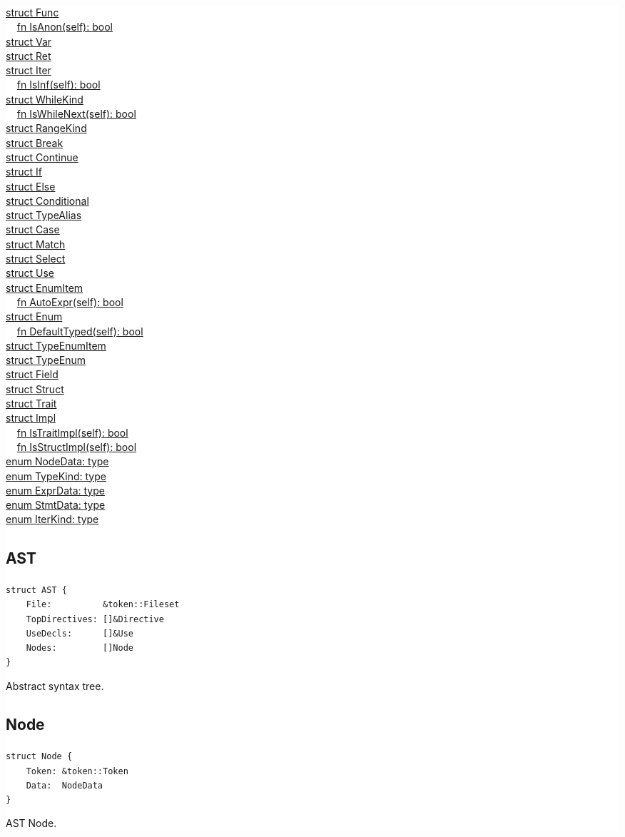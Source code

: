 [struct Func](#func)\
&nbsp;&nbsp;&nbsp;&nbsp;[fn IsAnon\(self\): bool](#isanon)\
[struct Var](#var)\
[struct Ret](#ret)\
[struct Iter](#iter)\
&nbsp;&nbsp;&nbsp;&nbsp;[fn IsInf\(self\): bool](#isinf)\
[struct WhileKind](#whilekind)\
&nbsp;&nbsp;&nbsp;&nbsp;[fn IsWhileNext\(self\): bool](#iswhilenext)\
[struct RangeKind](#rangekind)\
[struct Break](#break)\
[struct Continue](#continue)\
[struct If](#if)\
[struct Else](#else)\
[struct Conditional](#conditional)\
[struct TypeAlias](#typealias)\
[struct Case](#case)\
[struct Match](#match)\
[struct Select](#select)\
[struct Use](#use)\
[struct EnumItem](#enumitem)\
&nbsp;&nbsp;&nbsp;&nbsp;[fn AutoExpr\(self\): bool](#autoexpr)\
[struct Enum](#enum)\
&nbsp;&nbsp;&nbsp;&nbsp;[fn DefaultTyped\(self\): bool](#defaulttyped)\
[struct TypeEnumItem](#typeenumitem)\
[struct TypeEnum](#typeenum)\
[struct Field](#field)\
[struct Struct](#struct)\
[struct Trait](#trait)\
[struct Impl](#impl)\
&nbsp;&nbsp;&nbsp;&nbsp;[fn IsTraitImpl\(self\): bool](#istraitimpl)\
&nbsp;&nbsp;&nbsp;&nbsp;[fn IsStructImpl\(self\): bool](#isstructimpl)\
[enum NodeData: type ](#nodedata)\
[enum TypeKind: type ](#typekind)\
[enum ExprData: type ](#exprdata)\
[enum StmtData: type ](#stmtdata)\
[enum IterKind: type ](#iterkind)



## AST
```jule
struct AST {
	File:          &token::Fileset
	TopDirectives: []&Directive
	UseDecls:      []&Use
	Nodes:         []Node
}
```
Abstract syntax tree\.

## Node
```jule
struct Node {
	Token: &token::Token
	Data:  NodeData
}
```
AST Node\.
